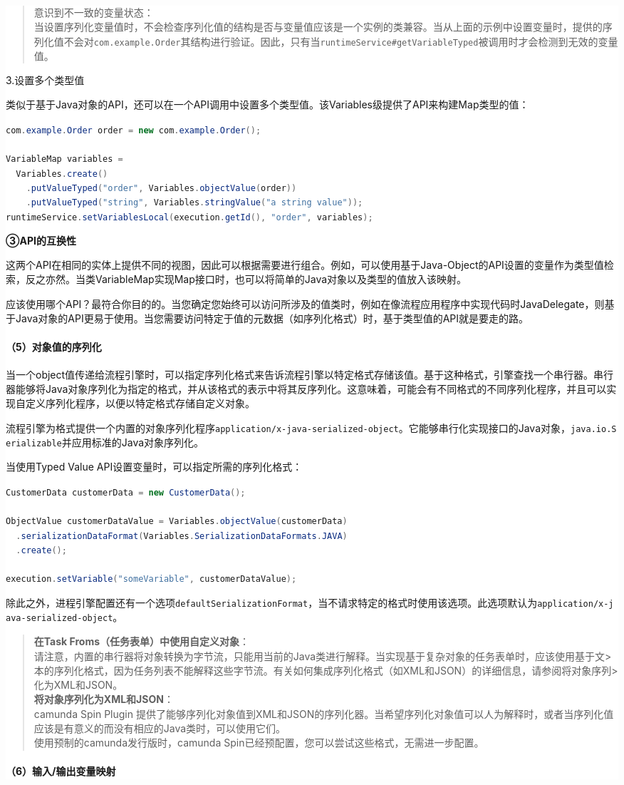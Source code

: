> 意识到不一致的变量状态：  
当设置序列化变量值时，不会检查序列化值的结构是否与变量值应该是一个实例的类兼容。当从上面的示例中设置变量时，提供的序列化值不会对`com.example.Order`其结构进行验证。因此，只有当`runtimeService#getVariableTyped`被调用时才会检测到无效的变量值。

3.设置多个类型值

类似于基于Java对象的API，还可以在一个API调用中设置多个类型值。该Variables级提供了API来构建Map类型的值：

```java
com.example.Order order = new com.example.Order();

VariableMap variables =
  Variables.create()
    .putValueTyped("order", Variables.objectValue(order))
    .putValueTyped("string", Variables.stringValue("a string value"));
runtimeService.setVariablesLocal(execution.getId(), "order", variables);
```

**③API的互换性**

这两个API在相同的实体上提供不同的视图，因此可以根据需要进行组合。例如，可以使用基于Java-Object的API设置的变量作为类型值检索，反之亦然。当类VariableMap实现Map接口时，也可以将简单的Java对象以及类型的值放入该映射。

应该使用哪个API？最符合你目的的。当您确定您始终可以访问所涉及的值类时，例如在像流程应用程序中实现代码时JavaDelegate，则基于Java对象的API更易于使用。当您需要访问特定于值的元数据（如序列化格式）时，基于类型值的API就是要走的路。


#### （5）对象值的序列化

当一个object值传递给流程引擎时，可以指定序列化格式来告诉流程引擎以特定格式存储该值。基于这种格式，引擎查找一个串行器。串行器能够将Java对象序列化为指定的格式，并从该格式的表示中将其反序列化。这意味着，可能会有不同格式的不同序列化程序，并且可以实现自定义序列化程序，以便以特定格式存储自定义对象。

流程引擎为格式提供一个内置的对象序列化程序`application/x-java-serialized-object`。它能够串行化实现接口的Java对象，`java.io.Serializable`并应用标准的Java对象序列化。

当使用Typed Value API设置变量时，可以指定所需的序列化格式：

```java
CustomerData customerData = new CustomerData();

ObjectValue customerDataValue = Variables.objectValue(customerData)
  .serializationDataFormat(Variables.SerializationDataFormats.JAVA)
  .create();

execution.setVariable("someVariable", customerDataValue);
```

除此之外，进程引擎配置还有一个选项`defaultSerializationFormat`，当不请求特定的格式时使用该选项。此选项默认为`application/x-java-serialized-object`。

> **在Task Froms（任务表单）中使用自定义对象**：    
> 请注意，内置的串行器将对象转换为字节流，只能用当前的Java类进行解释。当实现基于复杂对象的任务表单时，应该使用基于文> 本的序列化格式，因为任务列表不能解释这些字节流。有关如何集成序列化格式（如XML和JSON）的详细信息，请参阅将对象序列> 化为XML和JSON。  
> **将对象序列化为XML和JSON**：  
> camunda Spin Plugin 提供了能够序列化对象值到XML和JSON的序列化器。当希望序列化对象值可以人为解释时，或者当序列化值应该是有意义的而没有相应的Java类时，可以使用它们。  
> 使用预制的camunda发行版时，camunda Spin已经预配置，您可以尝试这些格式，无需进一步配置。

#### （6）输入/输出变量映射
